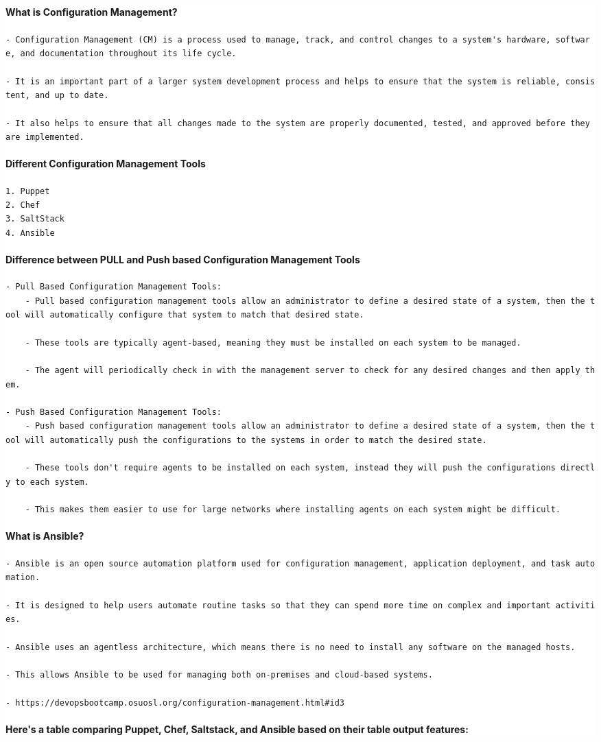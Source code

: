 #### What is Configuration Management?

    - Configuration Management (CM) is a process used to manage, track, and control changes to a system's hardware, software, and documentation throughout its life cycle. 
    
    - It is an important part of a larger system development process and helps to ensure that the system is reliable, consistent, and up to date. 
    
    - It also helps to ensure that all changes made to the system are properly documented, tested, and approved before they are implemented.

#### Different Configuration Management Tools
    
    1. Puppet
    2. Chef
    3. SaltStack
    4. Ansible

#### Difference between PULL and Push based Configuration Management Tools

    - Pull Based Configuration Management Tools:
        - Pull based configuration management tools allow an administrator to define a desired state of a system, then the tool will automatically configure that system to match that desired state. 
        
        - These tools are typically agent-based, meaning they must be installed on each system to be managed. 
        
        - The agent will periodically check in with the management server to check for any desired changes and then apply them.

    - Push Based Configuration Management Tools:
        - Push based configuration management tools allow an administrator to define a desired state of a system, then the tool will automatically push the configurations to the systems in order to match the desired state. 
        
        - These tools don't require agents to be installed on each system, instead they will push the configurations directly to each system. 
        
        - This makes them easier to use for large networks where installing agents on each system might be difficult.

#### What is Ansible?

    - Ansible is an open source automation platform used for configuration management, application deployment, and task automation. 
    
    - It is designed to help users automate routine tasks so that they can spend more time on complex and important activities. 
    
    - Ansible uses an agentless architecture, which means there is no need to install any software on the managed hosts. 
    
    - This allows Ansible to be used for managing both on-premises and cloud-based systems.

    - https://devopsbootcamp.osuosl.org/configuration-management.html#id3

#### Here's a table comparing Puppet, Chef, Saltstack, and Ansible based on their table output features:
